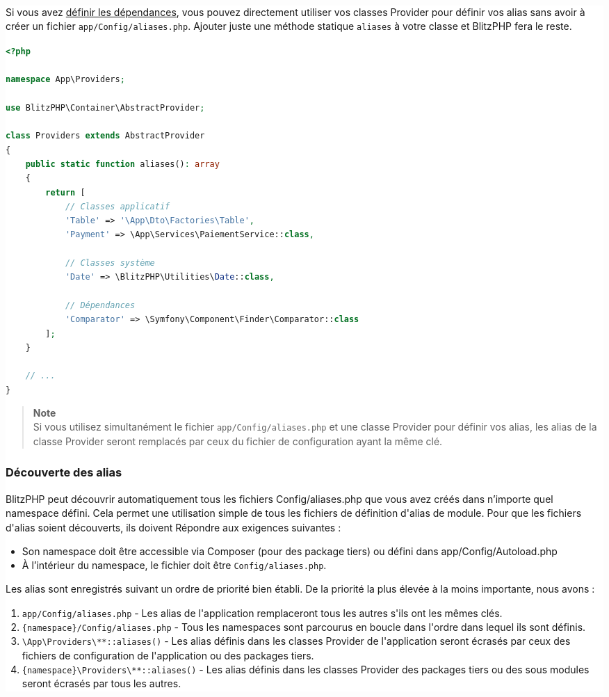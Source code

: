 
Si vous avez [définir les dépendances](#definir-les-dependances), vous pouvez directement utiliser vos classes Provider pour définir vos alias sans avoir à créer un fichier `app/Config/aliases.php`. Ajouter juste une méthode statique `aliases` à votre classe et BlitzPHP fera le reste.

```php
<?php

namespace App\Providers;

use BlitzPHP\Container\AbstractProvider;

class Providers extends AbstractProvider
{
    public static function aliases(): array
    {
        return [
            // Classes applicatif
            'Table' => '\App\Dto\Factories\Table',
            'Payment' => \App\Services\PaiementService::class,
	
            // Classes système
            'Date' => \BlitzPHP\Utilities\Date::class,
	
            // Dépendances
            'Comparator' => \Symfony\Component\Finder\Comparator::class
        ];
    }
    
    // ...
}
```

> **Note**  
> Si vous utilisez simultanément le fichier `app/Config/aliases.php` et une classe Provider pour définir vos alias, les alias de la classe Provider seront remplacés par ceux du fichier de configuration ayant la même clé.

<a name="decouverte-des-alias"></a>
### Découverte des alias

BlitzPHP peut découvrir automatiquement tous les fichiers Config/aliases.php que vous avez créés dans n’importe quel namespace défini. Cela permet une utilisation simple de tous les fichiers de définition d'alias de module. Pour que les fichiers d'alias soient découverts, ils doivent Répondre aux exigences suivantes :
* Son namespace doit être accessible via Composer (pour des package tiers) ou défini dans app/Config/Autoload.php
* À l’intérieur du namespace, le fichier doit être  `Config/aliases.php`.

Les alias sont enregistrés suivant un ordre de priorité bien établi. De la priorité la plus élevée à la moins importante, nous avons :

1. `app/Config/aliases.php` - Les alias de l'application remplaceront tous les autres s'ils ont les mêmes clés.
2. `{namespace}/Config/aliases.php` - Tous les namespaces sont parcourus en boucle dans l'ordre dans lequel ils sont définis.
3. `\App\Providers\**::aliases()` - Les alias définis dans les classes Provider de l'application seront écrasés par ceux des fichiers de configuration de l'application ou des packages tiers.
4. `{namespace}\Providers\**::aliases()` - Les alias définis dans les classes Provider des packages tiers ou des sous modules seront écrasés par tous les autres.